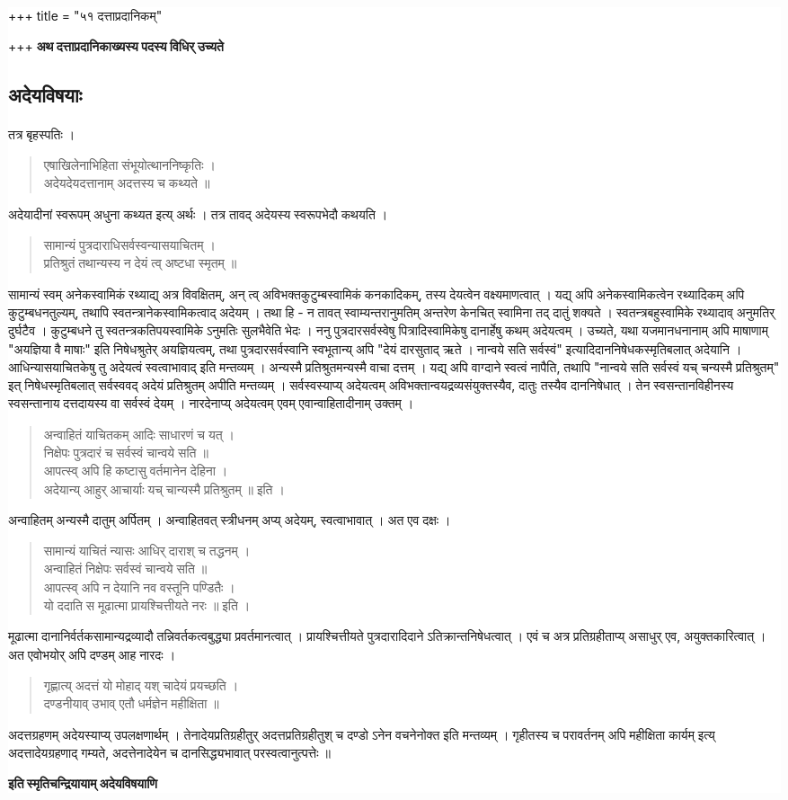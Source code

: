 +++
title = "५१ दत्ताप्रदानिकम्"

+++
**अथ दत्ताप्रदानिकाख्यस्य पदस्य विधिर् उच्यते**

## अदेयविषयाः
तत्र बृहस्पतिः ।

> एषाखिलेनाभिहिता संभूयोत्थाननिष्कृतिः ।  
> अदेयदेयदत्तानाम् अदत्तस्य च कथ्यते ॥

अदेयादीनां स्वरूपम् अधुना कथ्यत इत्य् अर्थः । तत्र तावद् अदेयस्य स्वरूपभेदौ कथयति ।

> सामान्यं पुत्रदाराधिसर्वस्वन्यासयाचितम् ।  
> प्रतिश्रुतं तथान्यस्य न देयं त्व् अष्टधा स्मृतम् ॥

सामान्यं स्वम् अनेकस्वामिकं रथ्याद्य् अत्र विवक्षितम्, अन् त्व् अविभक्तकुटुम्बस्वामिकं कनकादिकम्, तस्य देयत्वेन वक्ष्यमाणत्वात् । यद्य् अपि अनेकस्वामिकत्वेन रथ्यादिकम् अपि कुटुम्बधनतुल्यम्, तथापि स्वतन्त्रानेकस्वामिकत्वाद् अदेयम् । तथा हि -  न तावत् स्वाम्यन्तरानुमतिम् अन्तरेण केनचित् स्वामिना तद् दातुं शक्यते । स्वतन्त्रबहुस्वामिके रथ्यादाव् अनुमतिर् दुर्घटैव । कुटुम्बधने तु स्वतन्त्रकतिपयस्वामिके ऽनुमतिः सुलभैवेति भेदः । ननु पुत्रदारसर्वस्वेषु पित्रादिस्वामिकेषु दानार्हेषु कथम् अदेयत्वम् । उच्यते, यथा यजमानधनानाम् अपि माषाणाम् "अयज्ञिया वै माषाः" इति निषेधश्रुतेर् अयज्ञियत्वम्, तथा पुत्रदारसर्वस्वानि स्वभूतान्य् अपि "देयं दारसुताद् ऋते । नान्वये सति सर्वस्वं" इत्यादिदाननिषेधकस्मृतिबलात् अदेयानि । आधिन्यासयाचितकेषु तु अदेयत्वं स्वत्वाभावाद् इति मन्तव्यम् । अन्यस्मै प्रतिश्रुतमन्यस्मै वाचा दत्तम् । यद्य् अपि वाग्दाने स्वत्वं नापैति, तथापि "नान्वये सति सर्वस्वं यच् चन्यस्मै प्रतिश्रुतम्" इत् निषेधस्मृतिबलात् सर्वस्ववद् अदेयं प्रतिश्रुतम् अपीति मन्तव्यम् । सर्वस्वस्याप्य् अदेयत्वम् अविभक्तान्वयद्रव्यसंयुक्तस्यैव, दातुः तस्यैव दाननिषेधात् । तेन स्वसन्तानविहीनस्य स्वसन्तानाय दत्तदायस्य वा सर्वस्वं देयम् । नारदेनाप्य् अदेयत्वम् एवम् एवान्वाहितादीनाम् उक्तम् ।

> अन्वाहितं याचितकम् आदिः साधारणं च यत् ।  
> निक्षेपः पुत्रदारं च सर्वस्वं चान्वये सति ॥  
> आपत्स्व् अपि हि कष्टासु वर्तमानेन देहिना ।  
> अदेयान्य् आहुर् आचार्याः यच् चान्यस्मै प्रतिश्रुतम् ॥ इति ।

अन्वाहितम् अन्यस्मै दातुम् अर्पितम् । अन्वाहितवत् स्त्रीधनम् अप्य् अदेयम्, स्वत्वाभावात् । अत एव दक्षः ।

> सामान्यं याचितं न्यासः आधिर् दाराश् च तद्धनम् ।  
> अन्वाहितं निक्षेपः सर्वस्वं चान्वये सति ॥  
> आपत्स्व् अपि न देयानि नव वस्तूनि पण्डितैः ।  
> यो ददाति स मूढात्मा प्रायश्चित्तीयते नरः ॥ इति ।

मूढात्मा दानानिर्वर्तकसामान्यद्रव्यादौ तन्निवर्तकत्वबुद्ध्या प्रवर्तमानत्वात् । प्रायश्चित्तीयते पुत्रदारादिदाने ऽतिक्रान्तनिषेधत्वात् । एवं च अत्र प्रतिग्रहीताप्य् असाधुर् एव, अयुक्तकारित्वात् । अत एवोभयोर् अपि दण्डम् आह नारदः ।

> गृह्णात्य् अदत्तं यो मोहाद् यश् चादेयं प्रयच्छति ।  
> दण्डनीयाव् उभाव् एतौ धर्मज्ञेन महीक्षिता ॥

अदत्तग्रहणम् अदेयस्याप्य् उपलक्षणार्थम् । तेनादेयप्रतिग्रहीतुर् अदत्तप्रतिग्रहीतुश् च दण्डो ऽनेन वचनेनोक्त इति मन्तव्यम् । गृहीतस्य च परावर्तनम् अपि महीक्षिता कार्यम् इत्य् अदत्तादेयग्रहणाद् गम्यते, अदत्तेनादेयेन च दानसिद्ध्यभावात् परस्वत्वानुत्पत्तेः ॥

**इति स्मृतिचन्द्रियायाम् अदेयविषयाणि**
